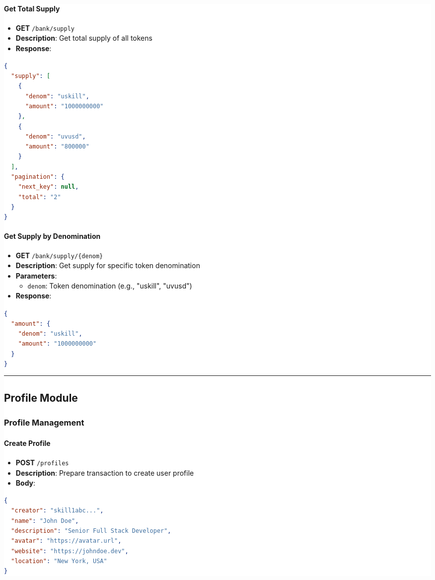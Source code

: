 #### Get Total Supply
- **GET** `/bank/supply`
- **Description**: Get total supply of all tokens
- **Response**:
```json
{
  "supply": [
    {
      "denom": "uskill",
      "amount": "1000000000"
    },
    {
      "denom": "uvusd",
      "amount": "800000"
    }
  ],
  "pagination": {
    "next_key": null,
    "total": "2"
  }
}
```

#### Get Supply by Denomination
- **GET** `/bank/supply/{denom}`
- **Description**: Get supply for specific token denomination
- **Parameters**: 
  - `denom`: Token denomination (e.g., "uskill", "uvusd")
- **Response**:
```json
{
  "amount": {
    "denom": "uskill",
    "amount": "1000000000"
  }
}
```

---

## Profile Module

### Profile Management

#### Create Profile
- **POST** `/profiles`
- **Description**: Prepare transaction to create user profile
- **Body**:
```json
{
  "creator": "skill1abc...",
  "name": "John Doe",
  "description": "Senior Full Stack Developer",
  "avatar": "https://avatar.url",
  "website": "https://johndoe.dev",
  "location": "New York, USA"
}
```
